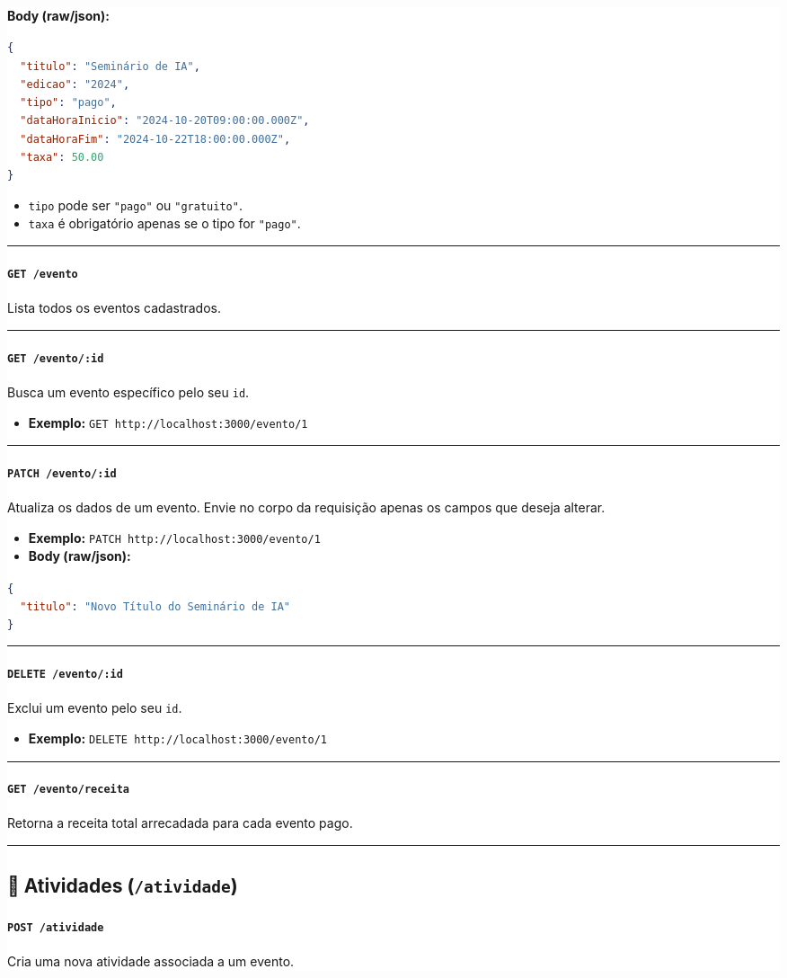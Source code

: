 **Body (raw/json):**
```json
{
  "titulo": "Seminário de IA",
  "edicao": "2024",
  "tipo": "pago",
  "dataHoraInicio": "2024-10-20T09:00:00.000Z",
  "dataHoraFim": "2024-10-22T18:00:00.000Z",
  "taxa": 50.00
}
```
- `tipo` pode ser `"pago"` ou `"gratuito"`.
- `taxa` é obrigatório apenas se o tipo for `"pago"`.

---

#### `GET /evento`
Lista todos os eventos cadastrados.

---

#### `GET /evento/:id`
Busca um evento específico pelo seu `id`.
- **Exemplo:** `GET http://localhost:3000/evento/1`

---

#### `PATCH /evento/:id`
Atualiza os dados de um evento. Envie no corpo da requisição apenas os campos que deseja alterar.
- **Exemplo:** `PATCH http://localhost:3000/evento/1`
- **Body (raw/json):**
```json
{
  "titulo": "Novo Título do Seminário de IA"
}
```

---

#### `DELETE /evento/:id`
Exclui um evento pelo seu `id`.
- **Exemplo:** `DELETE http://localhost:3000/evento/1`

---

#### `GET /evento/receita`
Retorna a receita total arrecadada para cada evento pago.

---

## 🏃 Atividades (`/atividade`)

#### `POST /atividade`
Cria uma nova atividade associada a um evento.
